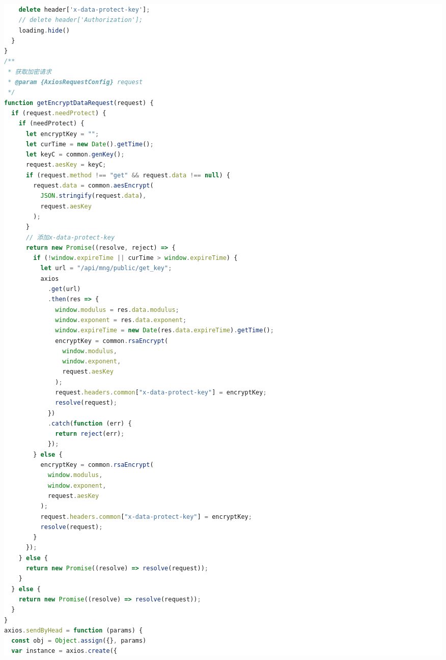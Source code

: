 ```js
    delete header['x-data-protect-key'];
    // delete header['Authorization'];
    loading.hide()
  }
}
/**
 * 获取加密请求
 * @param {AxiosRequestConfig} request
 */
function getEncryptDataRequest(request) {
  if (request.needProtect) {
    if (needProtect) {
      let encryptKey = "";
      let curTime = new Date().getTime();
      let keyC = common.genKey();
      request.aesKey = keyC;
      if (request.method !== "get" && request.data !== null) {
        request.data = common.aesEncrypt(
          JSON.stringify(request.data),
          request.aesKey
        );
      }
      // 添加x-data-protect-key
      return new Promise((resolve, reject) => {
        if (!window.expireTime || curTime > window.expireTime) {
          let url = "/api/mng/public/get_key";
          axios
            .get(url)
            .then(res => {
              window.modulus = res.data.modulus;
              window.exponent = res.data.exponent;
              window.expireTime = new Date(res.data.expireTime).getTime();
              encryptKey = common.rsaEncrypt(
                window.modulus,
                window.exponent,
                request.aesKey
              );
              request.headers.common["x-data-protect-key"] = encryptKey;
              resolve(request);
            })
            .catch(function (err) {
              return reject(err);
            });
        } else {
          encryptKey = common.rsaEncrypt(
            window.modulus,
            window.exponent,
            request.aesKey
          );
          request.headers.common["x-data-protect-key"] = encryptKey;
          resolve(request);
        }
      });
    } else {
      return new Promise((resolve) => resolve(request));
    }
  } else {
    return new Promise((resolve) => resolve(request));
  }
}
axios.sendByHead = function (params) {
  const obj = Object.assign({}, params)
  var instance = axios.create({
```